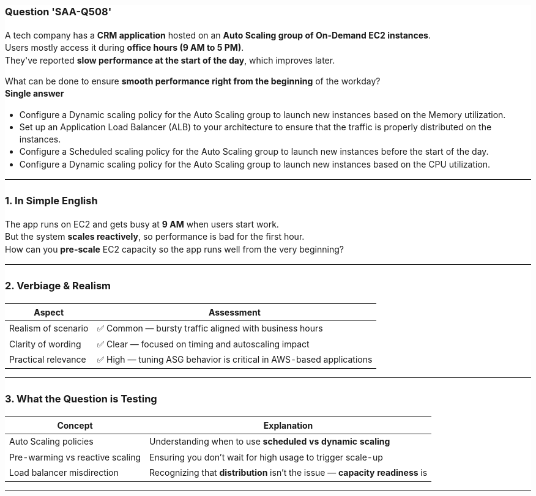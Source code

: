 
### Question 'SAA-Q508'

A tech company has a **CRM application** hosted on an **Auto Scaling group of On-Demand EC2 instances**.  
Users mostly access it during **office hours (9 AM to 5 PM)**.  
They've reported **slow performance at the start of the day**, which improves later.

What can be done to ensure **smooth performance right from the beginning** of the workday?  
**Single answer**

- Configure a Dynamic scaling policy for the Auto Scaling group to launch new instances based on the Memory utilization.
- Set up an Application Load Balancer (ALB) to your architecture to ensure that the traffic is properly distributed on the instances.
- Configure a Scheduled scaling policy for the Auto Scaling group to launch new instances before the start of the day.
- Configure a Dynamic scaling policy for the Auto Scaling group to launch new instances based on the CPU utilization.

---

### 1. In Simple English

The app runs on EC2 and gets busy at **9 AM** when users start work.  
But the system **scales reactively**, so performance is bad for the first hour.  
How can you **pre-scale** EC2 capacity so the app runs well from the very beginning?

---

### 2. Verbiage & Realism

| Aspect              | Assessment                                                          |
| ------------------- | ------------------------------------------------------------------- |
| Realism of scenario | ✅ Common — bursty traffic aligned with business hours              |
| Clarity of wording  | ✅ Clear — focused on timing and autoscaling impact                 |
| Practical relevance | ✅ High — tuning ASG behavior is critical in AWS-based applications |

---

### 3. What the Question is Testing

| Concept                         | Explanation                                                                   |
| ------------------------------- | ----------------------------------------------------------------------------- |
| Auto Scaling policies           | Understanding when to use **scheduled vs dynamic scaling**                    |
| Pre-warming vs reactive scaling | Ensuring you don’t wait for high usage to trigger scale-up                    |
| Load balancer misdirection      | Recognizing that **distribution** isn’t the issue — **capacity readiness** is |

---
